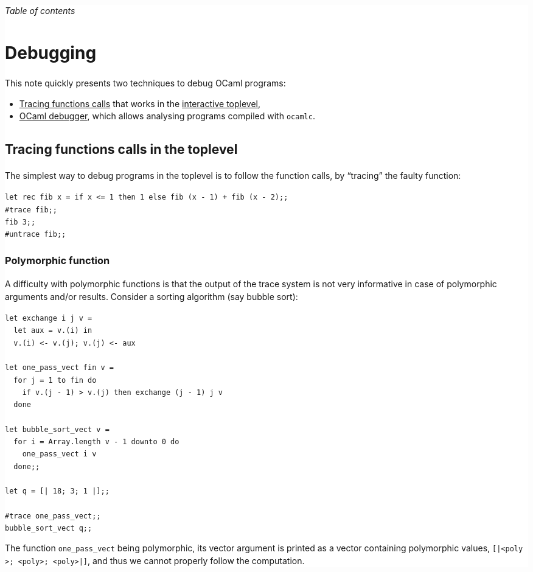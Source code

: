 

*Table of contents*

# Debugging
This note quickly presents two techniques to debug OCaml programs:

* [Tracing functions calls](#Tracingfunctionscallsinthetoplevel)
  that works in the [interactive toplevel](basics.html),
* [OCaml debugger](#The-OCaml-debugger), which allows analysing programs
  compiled with `ocamlc`.

## Tracing functions calls in the toplevel
The simplest way to debug programs in the toplevel is to follow the
function calls, by “tracing” the faulty function:

```ocamltop
let rec fib x = if x <= 1 then 1 else fib (x - 1) + fib (x - 2);;
#trace fib;;
fib 3;;
#untrace fib;;
```

###  Polymorphic function
A difficulty with polymorphic functions is that the output of the trace
system is not very informative in case of polymorphic arguments and/or
results. Consider a sorting algorithm (say bubble sort):

```ocamltop
let exchange i j v =
  let aux = v.(i) in
  v.(i) <- v.(j); v.(j) <- aux

let one_pass_vect fin v =
  for j = 1 to fin do
    if v.(j - 1) > v.(j) then exchange (j - 1) j v
  done

let bubble_sort_vect v =
  for i = Array.length v - 1 downto 0 do
    one_pass_vect i v
  done;;

let q = [| 18; 3; 1 |];;

#trace one_pass_vect;;
bubble_sort_vect q;;
```

The function `one_pass_vect` being polymorphic, its vector argument is
printed as a vector containing polymorphic values,
`[|<poly>; <poly>; <poly>|]`, and thus we cannot properly
follow the computation.
